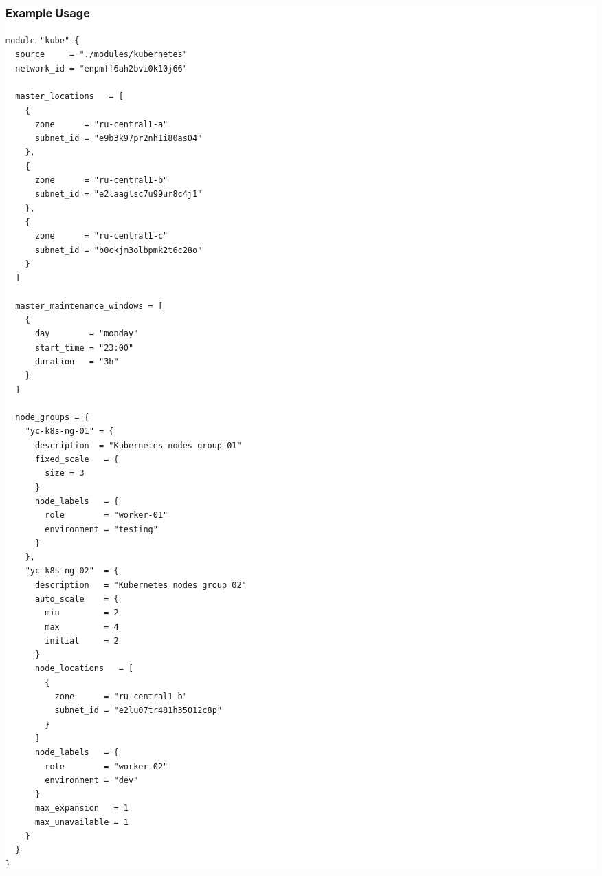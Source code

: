 
### Example Usage

```hcl-terraform
module "kube" {
  source     = "./modules/kubernetes"
  network_id = "enpmff6ah2bvi0k10j66"

  master_locations   = [
    {
      zone      = "ru-central1-a"
      subnet_id = "e9b3k97pr2nh1i80as04"
    },
    {
      zone      = "ru-central1-b"
      subnet_id = "e2laaglsc7u99ur8c4j1"
    },
    {
      zone      = "ru-central1-c"
      subnet_id = "b0ckjm3olbpmk2t6c28o"
    }
  ]

  master_maintenance_windows = [
    {
      day        = "monday"
      start_time = "23:00"
      duration   = "3h"
    }
  ]

  node_groups = {
    "yc-k8s-ng-01" = {
      description  = "Kubernetes nodes group 01"
      fixed_scale   = {
        size = 3
      }
      node_labels   = {
        role        = "worker-01"
        environment = "testing"
      }
    },
    "yc-k8s-ng-02"  = {
      description   = "Kubernetes nodes group 02"
      auto_scale    = {
        min         = 2
        max         = 4
        initial     = 2
      }
      node_locations   = [
        {
          zone      = "ru-central1-b"
          subnet_id = "e2lu07tr481h35012c8p"
        }
      ]
      node_labels   = {
        role        = "worker-02"
        environment = "dev"
      }
      max_expansion   = 1
      max_unavailable = 1
    }
  }
}
```